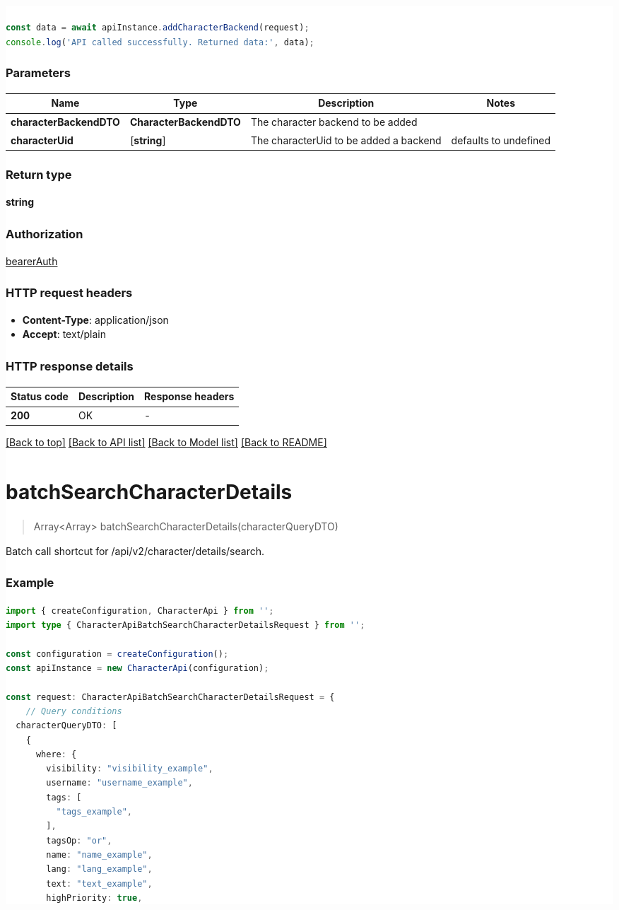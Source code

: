 ```typescript

const data = await apiInstance.addCharacterBackend(request);
console.log('API called successfully. Returned data:', data);
```


### Parameters

Name | Type | Description  | Notes
------------- | ------------- | ------------- | -------------
 **characterBackendDTO** | **CharacterBackendDTO**| The character backend to be added |
 **characterUid** | [**string**] | The characterUid to be added a backend | defaults to undefined


### Return type

**string**

### Authorization

[bearerAuth](README.md#bearerAuth)

### HTTP request headers

 - **Content-Type**: application/json
 - **Accept**: text/plain


### HTTP response details
| Status code | Description | Response headers |
|-------------|-------------|------------------|
**200** | OK |  -  |

[[Back to top]](#) [[Back to API list]](README.md#documentation-for-api-endpoints) [[Back to Model list]](README.md#documentation-for-models) [[Back to README]](README.md)

# **batchSearchCharacterDetails**
> Array<Array<CharacterDetailsDTO>> batchSearchCharacterDetails(characterQueryDTO)

Batch call shortcut for /api/v2/character/details/search.

### Example


```typescript
import { createConfiguration, CharacterApi } from '';
import type { CharacterApiBatchSearchCharacterDetailsRequest } from '';

const configuration = createConfiguration();
const apiInstance = new CharacterApi(configuration);

const request: CharacterApiBatchSearchCharacterDetailsRequest = {
    // Query conditions
  characterQueryDTO: [
    {
      where: {
        visibility: "visibility_example",
        username: "username_example",
        tags: [
          "tags_example",
        ],
        tagsOp: "or",
        name: "name_example",
        lang: "lang_example",
        text: "text_example",
        highPriority: true,
```